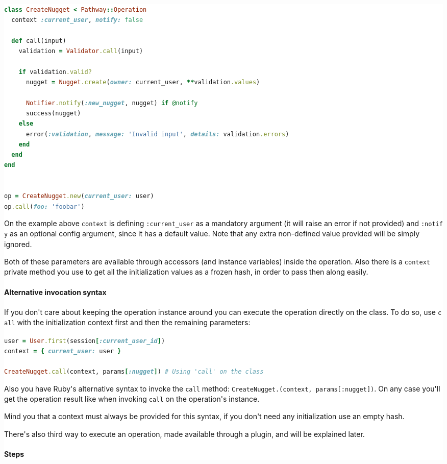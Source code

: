 ```ruby
class CreateNugget < Pathway::Operation
  context :current_user, notify: false

  def call(input)
    validation = Validator.call(input)

    if validation.valid?
      nugget = Nugget.create(owner: current_user, **validation.values)

      Notifier.notify(:new_nugget, nugget) if @notify
      success(nugget)
    else
      error(:validation, message: 'Invalid input', details: validation.errors)
    end
  end
end


op = CreateNugget.new(current_user: user)
op.call(foo: 'foobar')
```

On the example above `context` is defining `:current_user` as a mandatory argument (it will raise an error if not provided) and `:notify` as an optional config argument, since it has a default value. Note that any extra non-defined value provided will be simply ignored.

Both of these parameters are available through accessors (and instance variables) inside the operation. Also there is a `context` private method you use to get all the initialization values as a frozen hash, in order to pass then along easily.

#### Alternative invocation syntax

If you don't care about keeping the operation instance around you can execute the operation directly on the class. To do so, use `call` with the initialization context first and then the remaining parameters:

```ruby
user = User.first(session[:current_user_id])
context = { current_user: user }

CreateNugget.call(context, params[:nugget]) # Using 'call' on the class
```

Also you have Ruby's alternative syntax to invoke the `call` method: `CreateNugget.(context, params[:nugget])`. On any case you'll get the operation result like when invoking `call` on the operation's instance.

Mind you that a context must always be provided for this syntax, if you don't need any initialization use an empty hash.

There's also third way to execute an operation, made available through a plugin, and will be explained later.

#### Steps
